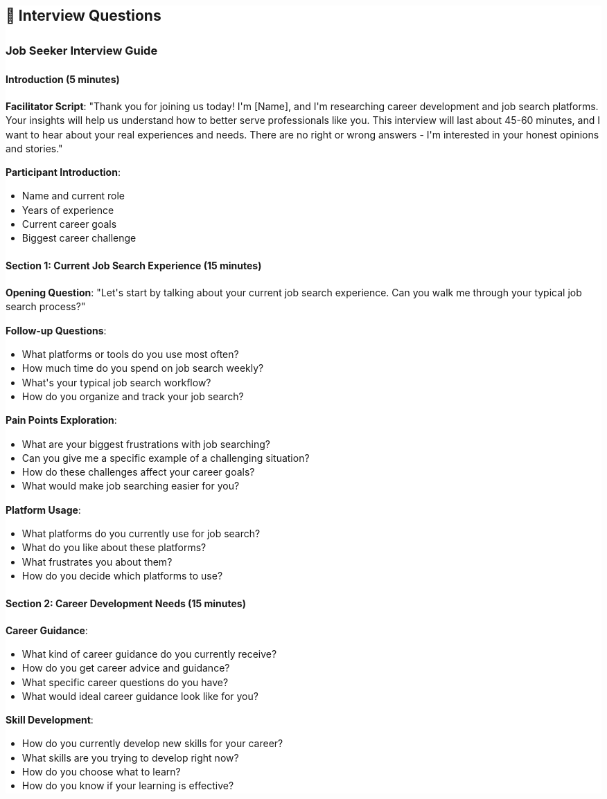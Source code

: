 ## 📝 Interview Questions

### Job Seeker Interview Guide

#### Introduction (5 minutes)
**Facilitator Script**:
"Thank you for joining us today! I'm [Name], and I'm researching career
development and job search platforms. Your insights will help us understand how
to better serve professionals like you. This interview will last about 45-60
minutes, and I want to hear about your real experiences and needs. There are no
right or wrong answers - I'm interested in your honest opinions and stories."

**Participant Introduction**:
- Name and current role
- Years of experience
- Current career goals
- Biggest career challenge

#### Section 1: Current Job Search Experience (15 minutes)

**Opening Question**:
"Let's start by talking about your current job search experience. Can you walk
me through your typical job search process?"

**Follow-up Questions**:
- What platforms or tools do you use most often?
- How much time do you spend on job search weekly?
- What's your typical job search workflow?
- How do you organize and track your job search?

**Pain Points Exploration**:
- What are your biggest frustrations with job searching?
- Can you give me a specific example of a challenging situation?
- How do these challenges affect your career goals?
- What would make job searching easier for you?

**Platform Usage**:
- What platforms do you currently use for job search?
- What do you like about these platforms?
- What frustrates you about them?
- How do you decide which platforms to use?

#### Section 2: Career Development Needs (15 minutes)

**Career Guidance**:
- What kind of career guidance do you currently receive?
- How do you get career advice and guidance?
- What specific career questions do you have?
- What would ideal career guidance look like for you?

**Skill Development**:
- How do you currently develop new skills for your career?
- What skills are you trying to develop right now?
- How do you choose what to learn?
- How do you know if your learning is effective?
